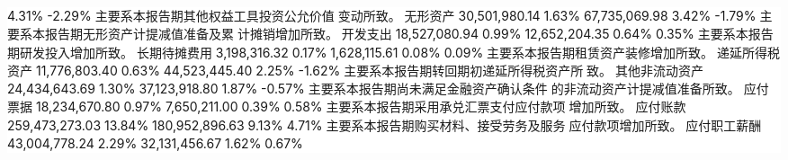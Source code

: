 4.31%
-2.29%
主要系本报告期其他权益工具投资公允价值
变动所致。
无形资产
30,501,980.14
1.63%
67,735,069.98
3.42%
-1.79%
主要系本报告期无形资产计提减值准备及累
计摊销增加所致。
开发支出
18,527,080.94
0.99%
12,652,204.35
0.64%
0.35%
主要系本报告期研发投入增加所致。
长期待摊费用
3,198,316.32
0.17%
1,628,115.61
0.08%
0.09%
主要系本报告期租赁资产装修增加所致。
递延所得税资产
11,776,803.40
0.63%
44,523,445.40
2.25%
-1.62%
主要系本报告期转回期初递延所得税资产所
致。
其他非流动资产
24,434,643.69
1.30%
37,123,918.80
1.87%
-0.57%
主要系本报告期尚未满足金融资产确认条件
的非流动资产计提减值准备所致。
应付票据
18,234,670.80
0.97%
7,650,211.00
0.39%
0.58%
主要系本报告期采用承兑汇票支付应付款项
增加所致。
应付账款
259,473,273.03
13.84%
180,952,896.63
9.13%
4.71%
主要系本报告期购买材料、接受劳务及服务
应付款项增加所致。
应付职工薪酬
43,004,778.24
2.29%
32,131,456.67
1.62%
0.67%